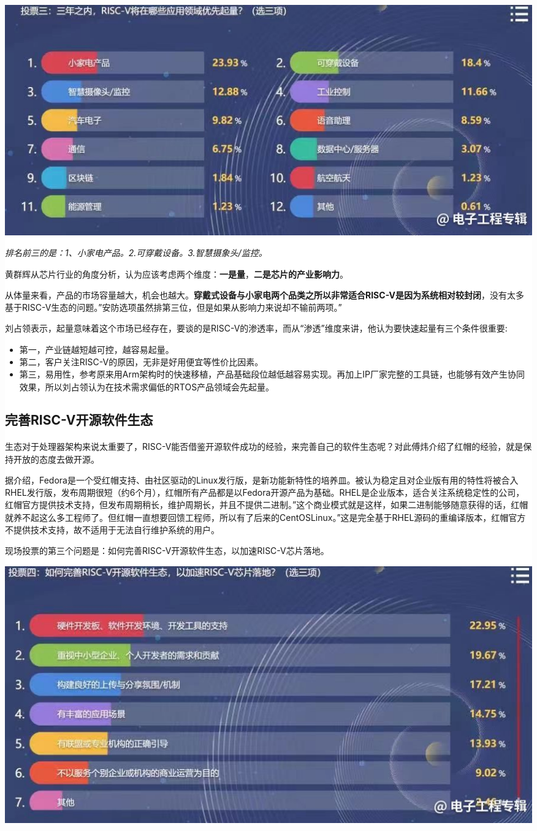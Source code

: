 <img src="Images/9.jpg" style="zoom:200%;" />

*排名前三的是：1、小家电产品。2.可穿戴设备。3.智慧摄象头/监控。*

黄群辉从芯片行业的角度分析，认为应该考虑两个维度：**一是量**，**二是芯片的产业影响力**。

从体量来看，产品的市场容量越大，机会也越大。**穿戴式设备与小家电两个品类之所以非常适合RISC-V是因为系统相对较封闭**，没有太多基于RISC-V生态的问题。”安防选项虽然排第三位，但是如果从影响力来说却不输前两项。”

刘占领表示，起量意味着这个市场已经存在，要谈的是RISC-V的渗透率，而从“渗透”维度来讲，他认为要快速起量有三个条件很重要:

- 第一，产业链越短越可控，越容易起量。
- 第二，客户关注RISC-V的原因，无非是好用便宜等性价比因素。
- 第三，易用性，参考原来用Arm架构时的快速移植，产品基础段位越低越容易实现。再加上IP厂家完整的工具链，也能够有效产生协同效果，所以刘占领认为在技术需求偏低的RTOS产品领域会先起量。

## 完善RISC-V开源软件生态

生态对于处理器架构来说太重要了，RISC-V能否借鉴开源软件成功的经验，来完善自己的软件生态呢？对此傅炜介绍了红帽的经验，就是保持开放的态度去做开源。

据介绍，Fedora是一个受红帽支持、由社区驱动的Linux发行版，是新功能新特性的培养皿。被认为稳定且对企业版有用的特性将被合入RHEL发行版，发布周期很短（约6个月），红帽所有产品都是以Fedora开源产品为基础。RHEL是企业版本，适合关注系统稳定性的公司，红帽官方提供技术支持，但发布周期稍长，维护周期长，并且不提供二进制。”这个商业模式就是这样，如果二进制能够随意获得的话，红帽就养不起这么多工程师了。但红帽一直想要回馈工程师，所以有了后来的CentOSLinux。”这是完全基于RHEL源码的重编译版本，红帽官方不提供技术支持，故不适用于无法自行维护系统的用户。

现场投票的第三个问题是：如何完善RISC-V开源软件生态，以加速RISC-V芯片落地。

<img src="Images/10.jpg" style="zoom:200%;" />
